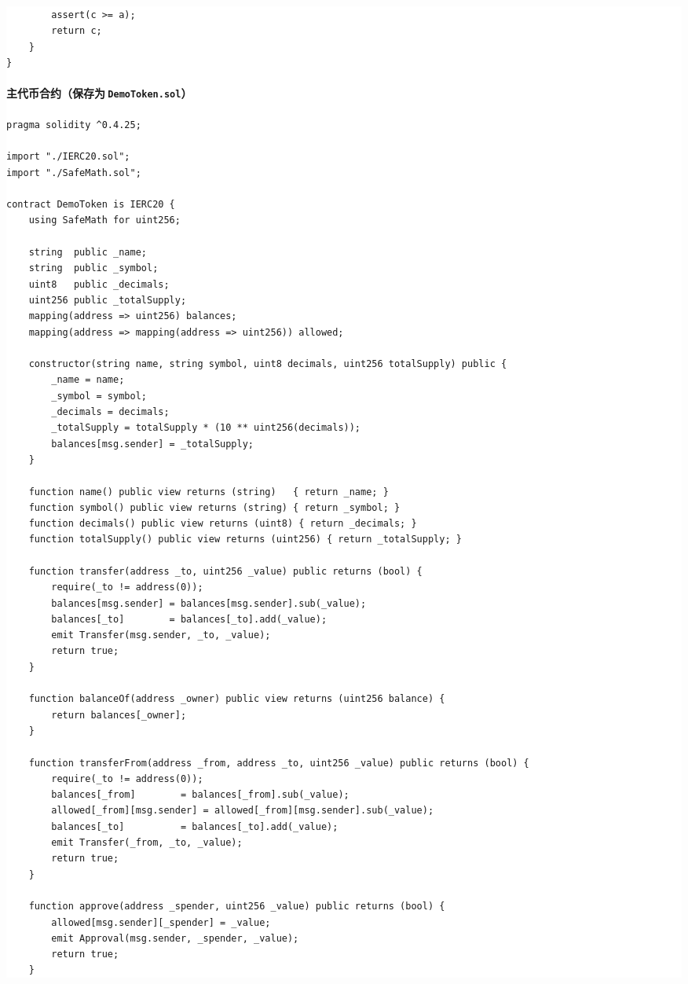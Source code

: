 ```solidity
        assert(c >= a);
        return c;
    }
}
```

#### 主代币合约（保存为 `DemoToken.sol`）

```solidity
pragma solidity ^0.4.25;

import "./IERC20.sol";
import "./SafeMath.sol";

contract DemoToken is IERC20 {
    using SafeMath for uint256;

    string  public _name;
    string  public _symbol;
    uint8   public _decimals;
    uint256 public _totalSupply;
    mapping(address => uint256) balances;
    mapping(address => mapping(address => uint256)) allowed;

    constructor(string name, string symbol, uint8 decimals, uint256 totalSupply) public {
        _name = name;
        _symbol = symbol;
        _decimals = decimals;
        _totalSupply = totalSupply * (10 ** uint256(decimals));
        balances[msg.sender] = _totalSupply;
    }

    function name() public view returns (string)   { return _name; }
    function symbol() public view returns (string) { return _symbol; }
    function decimals() public view returns (uint8) { return _decimals; }
    function totalSupply() public view returns (uint256) { return _totalSupply; }

    function transfer(address _to, uint256 _value) public returns (bool) {
        require(_to != address(0));
        balances[msg.sender] = balances[msg.sender].sub(_value);
        balances[_to]        = balances[_to].add(_value);
        emit Transfer(msg.sender, _to, _value);
        return true;
    }

    function balanceOf(address _owner) public view returns (uint256 balance) {
        return balances[_owner];
    }

    function transferFrom(address _from, address _to, uint256 _value) public returns (bool) {
        require(_to != address(0));
        balances[_from]        = balances[_from].sub(_value);
        allowed[_from][msg.sender] = allowed[_from][msg.sender].sub(_value);
        balances[_to]          = balances[_to].add(_value);
        emit Transfer(_from, _to, _value);
        return true;
    }

    function approve(address _spender, uint256 _value) public returns (bool) {
        allowed[msg.sender][_spender] = _value;
        emit Approval(msg.sender, _spender, _value);
        return true;
    }

```